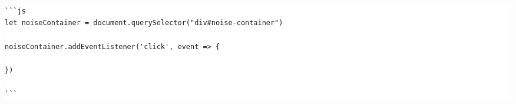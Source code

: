     ```js
    let noiseContainer = document.querySelector("div#noise-container")
    
    noiseContainer.addEventListener('click', event => {
      
    })
    
    ```